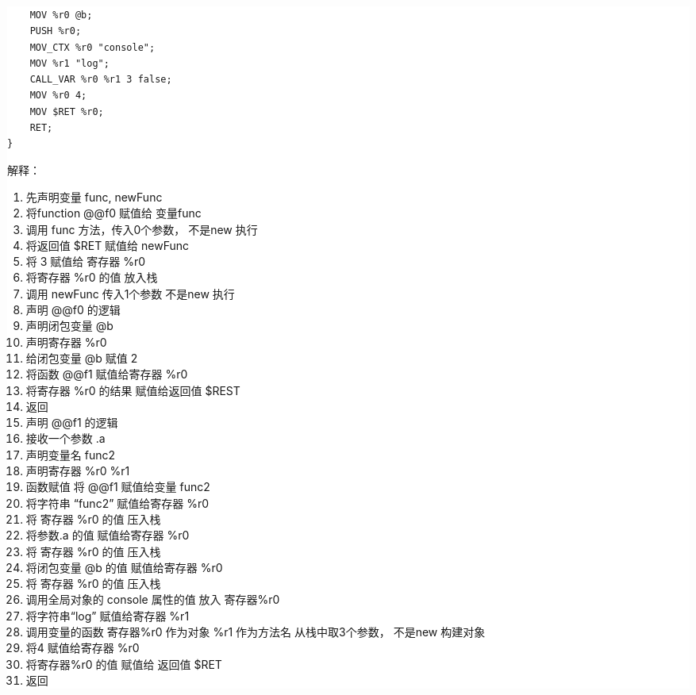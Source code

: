 ```
    MOV %r0 @b;
    PUSH %r0;
    MOV_CTX %r0 "console";
    MOV %r1 "log";
    CALL_VAR %r0 %r1 3 false;
    MOV %r0 4;
    MOV $RET %r0;
    RET;
}
```
解释：
1. 先声明变量 func, newFunc
2. 将function @@f0 赋值给 变量func
3. 调用 func 方法，传入0个参数， 不是new 执行
4. 将返回值 $RET 赋值给 newFunc
5. 将 3 赋值给 寄存器 %r0
6. 将寄存器 %r0 的值 放入栈
7. 调用 newFunc 传入1个参数 不是new 执行
8. 声明 @@f0 的逻辑
9. 声明闭包变量 @b 
10. 声明寄存器 %r0
11. 给闭包变量 @b 赋值 2
12. 将函数 @@f1 赋值给寄存器 %r0
13. 将寄存器 %r0 的结果 赋值给返回值 $REST
14. 返回
15. 声明 @@f1 的逻辑
16. 接收一个参数 .a
17. 声明变量名 func2
18. 声明寄存器 %r0 %r1
19. 函数赋值 将 @@f1 赋值给变量 func2
20. 将字符串 “func2” 赋值给寄存器 %r0
21. 将 寄存器 %r0 的值 压入栈
22. 将参数.a 的值 赋值给寄存器 %r0
23. 将 寄存器 %r0 的值 压入栈
24. 将闭包变量 @b 的值 赋值给寄存器 %r0
25. 将 寄存器 %r0 的值 压入栈
26. 调用全局对象的 console 属性的值 放入 寄存器%r0 
27. 将字符串“log” 赋值给寄存器 %r1
28. 调用变量的函数 寄存器%r0 作为对象 %r1 作为方法名 从栈中取3个参数， 不是new 构建对象
29. 将4 赋值给寄存器 %r0
30. 将寄存器%r0 的值 赋值给 返回值 $RET
31. 返回